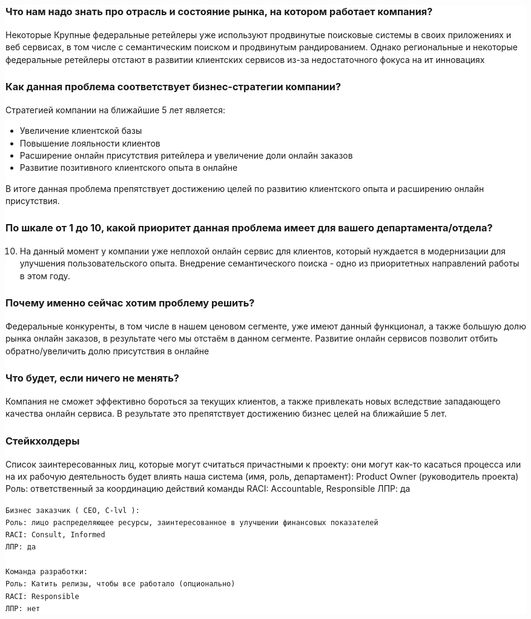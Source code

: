 ### Что нам надо знать про отрасль и состояние рынка, на котором работает компания?

Некоторые Крупные федеральные ретейлеры уже используют продвинутые поисковые системы в своих приложениях и веб сервисах, в том числе с семантическим поиском и продвинутым рандированием. Однако региональные и некоторые федеральные ретейлеры отстают в развитии клиентских сервисов из-за недостаточного фокуса на ит инновациях 

###  Как данная проблема соответствует бизнес-стратегии компании?
Стратегией компании на ближайшие 5 лет является:
- Увеличение клиентской базы 
- Повышение лояльности клиентов 
- Расширение онлайн присутствия ритейлера и увеличение доли онлайн заказов
- Развитие позитивного клиентского опыта в онлайне

В итоге данная проблема препятствует достижению целей по развитию клиентского опыта и расширению онлайн присутствия.

### По шкале от 1 до 10, какой приоритет данная проблема имеет для вашего департамента/отдела?
10. На данный момент у компании уже неплохой онлайн сервис для клиентов, который нуждается в модернизации для улучшения пользовательского опыта. Внедрение семантического поиска - одно из приоритетных направлений работы в этом году.

### Почему именно сейчас хотим проблему решить?
Федеральные конкуренты, в том числе в нашем ценовом сегменте, уже имеют данный функционал, а также большую долю рынка онлайн заказов, в результате чего мы отстаём в данном сегменте. Развитие онлайн сервисов позволит отбить обратно/увеличить долю присутствия в онлайне

### Что будет, если ничего не менять?
Компания не сможет эффективно бороться за текущих клиентов, а также привлекать новых вследствие западающего качества онлайн сервиса.
В результате это препятствует достижению бизнес целей на ближайшие 5 лет.


### Стейкхолдеры
Список заинтересованных лиц, которые могут считаться причастными к проекту: они могут как-то касаться процесса или на их рабочую деятельность будет влиять наша система (имя, роль, департамент):
    Product Owner (руководитель проекта)
    Роль: ответственный за координацию действий команды
    RACI: Accountable, Responsible
    ЛПР: да 

    Бизнес заказчик ( CEO, C-lvl ): 
    Роль: лицо распределяющее ресурсы, заинтересованное в улучшении финансовых показателей
    RACI: Consult, Informed
    ЛПР: да

    Команда разработки: 
    Роль: Катить релизы, чтобы все работало (опционально)
    RACI: Responsible
    ЛПР: нет
